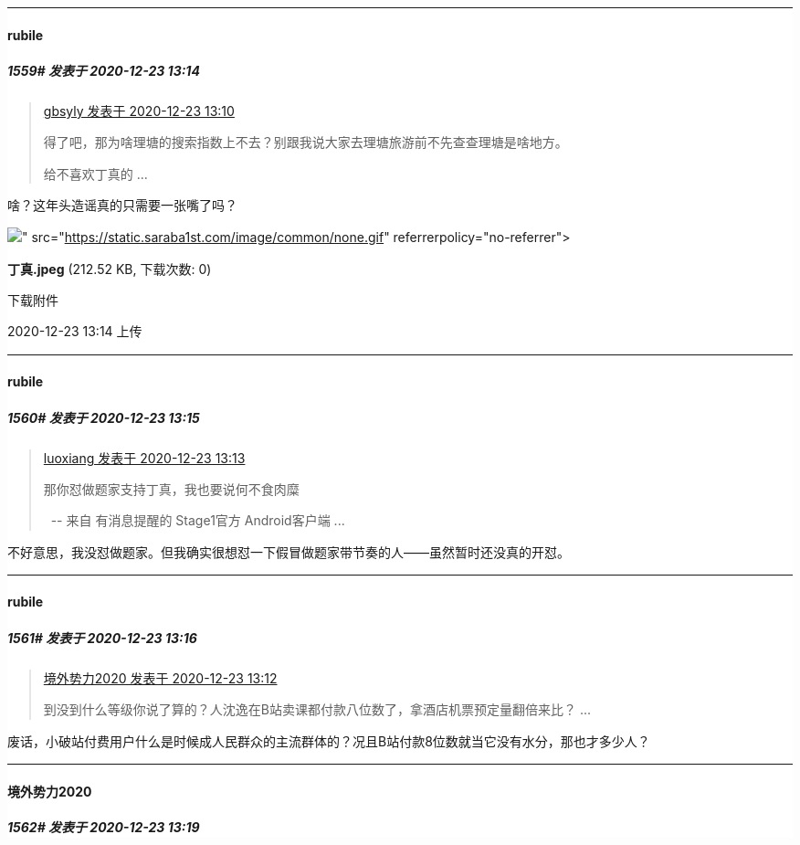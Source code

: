 
-----

####  rubile  
##### 1559#       发表于 2020-12-23 13:14


<blockquote><a href="httphttps://bbs.saraba1st.com/2b/forum.php?mod=redirect&amp;goto=findpost&amp;pid=49817602&amp;ptid=1978930" target="_blank">gbsyly 发表于 2020-12-23 13:10</a>

得了吧，那为啥理塘的搜索指数上不去？别跟我说大家去理塘旅游前不先查查理塘是啥地方。

给不喜欢丁真的 ...</blockquote>
啥？这年头造谣真的只需要一张嘴了吗？

<img src="https://img.saraba1st.com/forum/202012/23/131425yeezhh9fbveyehh6.jpeg" referrerpolicy="no-referrer">" src="https://static.saraba1st.com/image/common/none.gif" referrerpolicy="no-referrer">


<strong>丁真.jpeg</strong> (212.52 KB, 下载次数: 0)

下载附件

2020-12-23 13:14 上传


-----

####  rubile  
##### 1560#       发表于 2020-12-23 13:15


<blockquote><a href="httphttps://bbs.saraba1st.com/2b/forum.php?mod=redirect&amp;goto=findpost&amp;pid=49817641&amp;ptid=1978930" target="_blank">luoxiang 发表于 2020-12-23 13:13</a>

那你怼做题家支持丁真，我也要说何不食肉糜


  -- 来自 有消息提醒的 Stage1官方 Android客户端 ...</blockquote>
不好意思，我没怼做题家。但我确实很想怼一下假冒做题家带节奏的人——虽然暂时还没真的开怼。


-----

####  rubile  
##### 1561#       发表于 2020-12-23 13:16


<blockquote><a href="httphttps://bbs.saraba1st.com/2b/forum.php?mod=redirect&amp;goto=findpost&amp;pid=49817635&amp;ptid=1978930" target="_blank">境外势力2020 发表于 2020-12-23 13:12</a>

到没到什么等级你说了算的？人沈逸在B站卖课都付款八位数了，拿酒店机票预定量翻倍来比？ ...</blockquote>
废话，小破站付费用户什么是时候成人民群众的主流群体的？况且B站付款8位数就当它没有水分，那也才多少人？


-----

####  境外势力2020  
##### 1562#       发表于 2020-12-23 13:19

